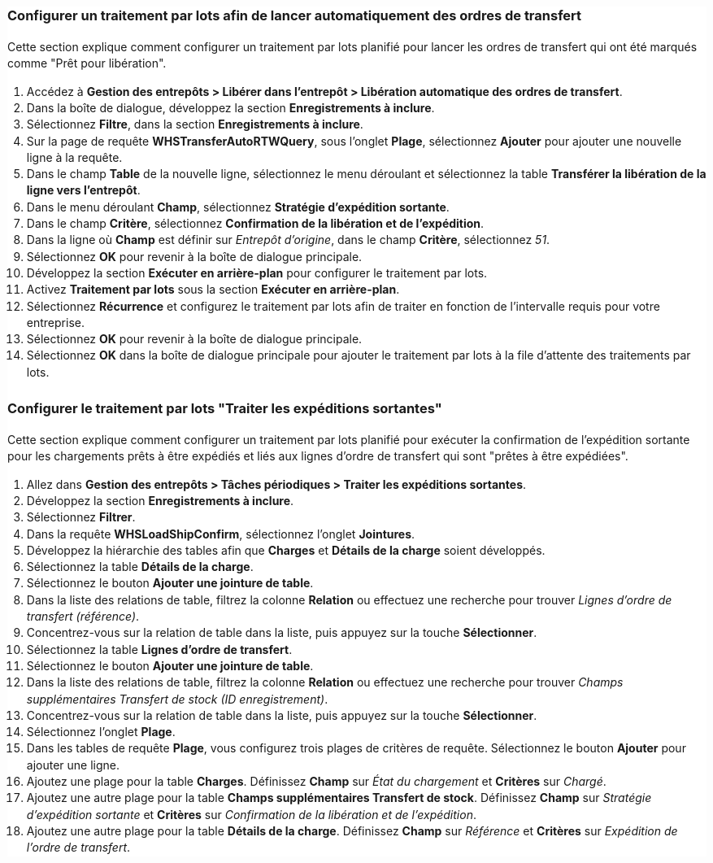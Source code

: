 ### <a name="set-up-a-batch-job-to-release-transfer-orders-automatically"></a>Configurer un traitement par lots afin de lancer automatiquement des ordres de transfert

Cette section explique comment configurer un traitement par lots planifié pour lancer les ordres de transfert qui ont été marqués comme "Prêt pour libération".

1. Accédez à **Gestion des entrepôts \> Libérer dans l’entrepôt \> Libération automatique des ordres de transfert**.
1. Dans la boîte de dialogue, développez la section **Enregistrements à inclure**.
1. Sélectionnez **Filtre**, dans la section **Enregistrements à inclure**.
1. Sur la page de requête **WHSTransferAutoRTWQuery**, sous l’onglet **Plage**, sélectionnez **Ajouter** pour ajouter une nouvelle ligne à la requête.
1. Dans le champ **Table** de la nouvelle ligne, sélectionnez le menu déroulant et sélectionnez la table **Transférer la libération de la ligne vers l’entrepôt**.
1. Dans le menu déroulant **Champ**, sélectionnez **Stratégie d’expédition sortante**.
1. Dans le champ **Critère**, sélectionnez **Confirmation de la libération et de l’expédition**.
1. Dans la ligne où **Champ** est définir sur *Entrepôt d’origine*, dans le champ **Critère**, sélectionnez *51*.
1. Sélectionnez **OK** pour revenir à la boîte de dialogue principale.
1. Développez la section **Exécuter en arrière-plan** pour configurer le traitement par lots.
1. Activez **Traitement par lots** sous la section **Exécuter en arrière-plan**.
1. Sélectionnez **Récurrence** et configurez le traitement par lots afin de traiter en fonction de l’intervalle requis pour votre entreprise.
1. Sélectionnez **OK** pour revenir à la boîte de dialogue principale.
1. Sélectionnez **OK** dans la boîte de dialogue principale pour ajouter le traitement par lots à la file d’attente des traitements par lots.

### <a name="set-up-the-process-outbound-shipment-batch-job"></a>Configurer le traitement par lots "Traiter les expéditions sortantes"

Cette section explique comment configurer un traitement par lots planifié pour exécuter la confirmation de l’expédition sortante pour les chargements prêts à être expédiés et liés aux lignes d’ordre de transfert qui sont "prêtes à être expédiées".

1. Allez dans **Gestion des entrepôts \> Tâches périodiques \> Traiter les expéditions sortantes**.
1. Développez la section **Enregistrements à inclure**.
1. Sélectionnez **Filtrer**.
1. Dans la requête **WHSLoadShipConfirm**, sélectionnez l’onglet **Jointures**.
1. Développez la hiérarchie des tables afin que **Charges** et **Détails de la charge** soient développés.
1. Sélectionnez la table **Détails de la charge**.
1. Sélectionnez le bouton **Ajouter une jointure de table**.
1. Dans la liste des relations de table, filtrez la colonne **Relation** ou effectuez une recherche pour trouver *Lignes d’ordre de transfert (référence)*.
1. Concentrez-vous sur la relation de table dans la liste, puis appuyez sur la touche **Sélectionner**.
1. Sélectionnez la table **Lignes d’ordre de transfert**.
1. Sélectionnez le bouton **Ajouter une jointure de table**.
1. Dans la liste des relations de table, filtrez la colonne **Relation** ou effectuez une recherche pour trouver *Champs supplémentaires Transfert de stock (ID enregistrement)*.
1. Concentrez-vous sur la relation de table dans la liste, puis appuyez sur la touche **Sélectionner**.
1. Sélectionnez l’onglet **Plage**.
1. Dans les tables de requête **Plage**, vous configurez trois plages de critères de requête. Sélectionnez le bouton **Ajouter** pour ajouter une ligne.
1. Ajoutez une plage pour la table **Charges**. Définissez **Champ** sur *État du chargement* et **Critères** sur *Chargé*.
1. Ajoutez une autre plage pour la table **Champs supplémentaires Transfert de stock**. Définissez **Champ** sur *Stratégie d’expédition sortante* et **Critères** sur *Confirmation de la libération et de l’expédition*.
1. Ajoutez une autre plage pour la table **Détails de la charge**. Définissez **Champ** sur *Référence* et **Critères** sur *Expédition de l’ordre de transfert*.